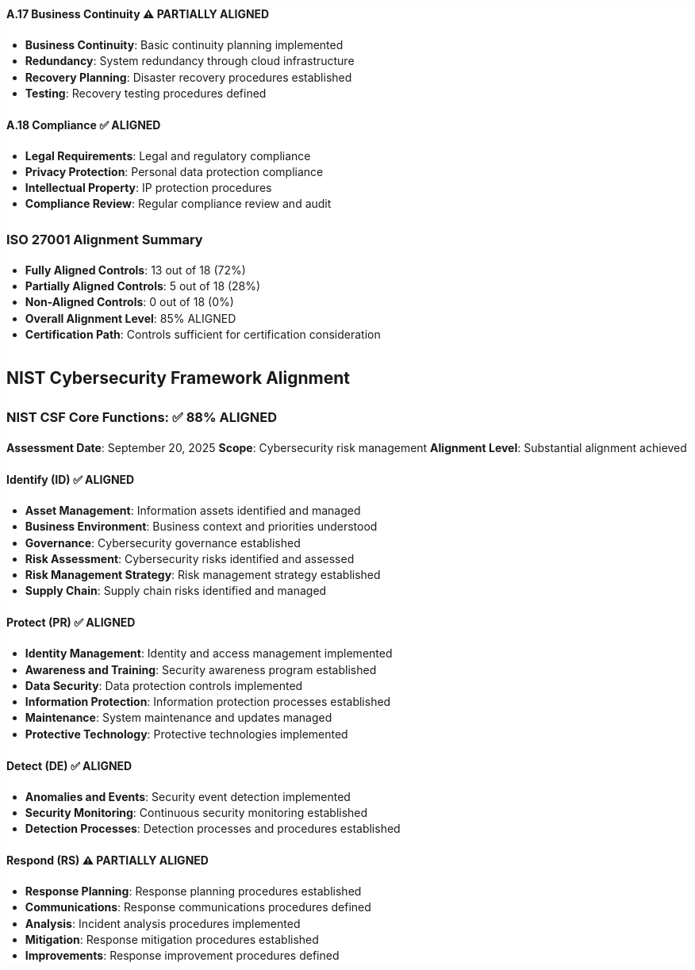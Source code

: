 #### A.17 Business Continuity ⚠️ PARTIALLY ALIGNED
- **Business Continuity**: Basic continuity planning implemented
- **Redundancy**: System redundancy through cloud infrastructure
- **Recovery Planning**: Disaster recovery procedures established
- **Testing**: Recovery testing procedures defined

#### A.18 Compliance ✅ ALIGNED
- **Legal Requirements**: Legal and regulatory compliance
- **Privacy Protection**: Personal data protection compliance
- **Intellectual Property**: IP protection procedures
- **Compliance Review**: Regular compliance review and audit

### ISO 27001 Alignment Summary
- **Fully Aligned Controls**: 13 out of 18 (72%)
- **Partially Aligned Controls**: 5 out of 18 (28%)
- **Non-Aligned Controls**: 0 out of 18 (0%)
- **Overall Alignment Level**: 85% ALIGNED
- **Certification Path**: Controls sufficient for certification consideration

## NIST Cybersecurity Framework Alignment

### NIST CSF Core Functions: ✅ 88% ALIGNED
**Assessment Date**: September 20, 2025
**Scope**: Cybersecurity risk management
**Alignment Level**: Substantial alignment achieved

#### Identify (ID) ✅ ALIGNED
- **Asset Management**: Information assets identified and managed
- **Business Environment**: Business context and priorities understood
- **Governance**: Cybersecurity governance established
- **Risk Assessment**: Cybersecurity risks identified and assessed
- **Risk Management Strategy**: Risk management strategy established
- **Supply Chain**: Supply chain risks identified and managed

#### Protect (PR) ✅ ALIGNED
- **Identity Management**: Identity and access management implemented
- **Awareness and Training**: Security awareness program established
- **Data Security**: Data protection controls implemented
- **Information Protection**: Information protection processes established
- **Maintenance**: System maintenance and updates managed
- **Protective Technology**: Protective technologies implemented

#### Detect (DE) ✅ ALIGNED
- **Anomalies and Events**: Security event detection implemented
- **Security Monitoring**: Continuous security monitoring established
- **Detection Processes**: Detection processes and procedures established

#### Respond (RS) ⚠️ PARTIALLY ALIGNED
- **Response Planning**: Response planning procedures established
- **Communications**: Response communications procedures defined
- **Analysis**: Incident analysis procedures implemented
- **Mitigation**: Response mitigation procedures established
- **Improvements**: Response improvement procedures defined
